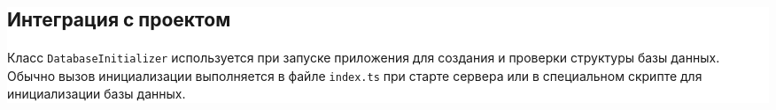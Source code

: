 ## Интеграция с проектом

Класс `DatabaseInitializer` используется при запуске приложения для создания и проверки структуры базы данных. Обычно вызов инициализации выполняется в файле `index.ts` при старте сервера или в специальном скрипте для инициализации базы данных. 